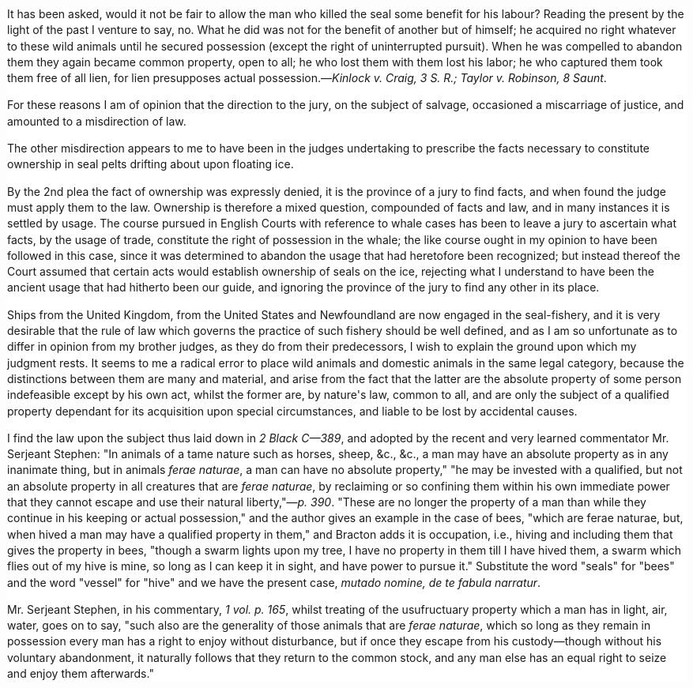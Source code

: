 It has been asked, would it not be fair to allow the man who killed the seal some benefit for his labour? Reading the present by the light of the past I venture to say, no. What he did was not for the benefit of another but of himself; he acquired no right whatever to these wild animals until he secured possession (except the right of uninterrupted pursuit). When he was compelled to abandon them they again became common property, open to all; he who lost them with them lost his labor; he who captured them took them free of all lien, for lien presupposes actual possession.—*Kinlock v. Craig, 3 S. R.; Taylor v. Robinson, 8 Saunt*.

For these reasons I am of opinion that the direction to the jury, on the subject of salvage, occasioned a miscarriage of justice, and amounted to a misdirection of law.

The other misdirection appears to me to have been in the judges undertaking to prescribe the facts necessary to constitute ownership in seal pelts drifting about upon floating ice.

By the 2nd plea the fact of ownership was expressly denied, it is the province of a jury to find facts, and when found the judge must apply them to the law. Ownership is therefore a mixed question, compounded of facts and law, and in many instances it is settled by usage. The course pursued in English Courts with reference to whale cases has been to leave a jury to ascertain what facts, by the usage of trade, constitute the right of possession in the whale; the like course ought in my opinion to have been followed in this case, since it was determined to abandon the usage that had heretofore been recognized; but instead thereof the Court assumed that certain acts would establish ownership of seals on the ice, rejecting what I understand to have been the ancient usage that had hitherto been our guide, and ignoring the province of the jury to find any other in its place.

Ships from the United Kingdom, from the United States and Newfoundland are now engaged in the seal-fishery, and it is very desirable that the rule of law which governs the practice of such fishery should be well defined, and as I am so unfortunate as to differ in opinion from my brother judges, as they do from their predecessors, I wish to explain the ground upon which my judgment rests. It seems to me a radical error to place wild animals and domestic animals in the same legal category, because the distinctions between them are many and material, and arise from the fact that the latter are the absolute property of some person indefeasible except by his own act, whilst the former are, by nature's law, common to all, and are only the subject of a qualified property dependant for its acquisition upon special circumstances, and liable to be lost by accidental causes.



I find the law upon the subject thus laid down in *2 Black C—389*, and adopted by the recent and very learned commentator Mr. Serjeant Stephen: "In animals of a tame nature such as horses, sheep, &c., &c., a man may have an absolute property as in any inanimate thing, but in animals *ferae naturae*, a man can have no absolute property," "he may be invested with a qualified, but not an absolute property in all creatures that are *ferae naturae*, by reclaiming or so confining them within his own immediate power that they cannot escape and use their natural liberty,"—*p. 390*. "These are no longer the property of a man than while they continue in his keeping or actual possession," and the author gives an example in the case of bees, "which are ferae naturae, but, when hived a man may have a qualified property in them," and Bracton adds it is occupation, i.e., hiving and including them that gives the property in bees, "though a swarm lights upon my tree, I have no property in them till I have hived them, a swarm which flies out of my hive is mine, so long as I can keep it in sight, and have power to pursue it." Substitute the word "seals" for "bees" and the word "vessel" for "hive" and we have the present case, *mutado nomine, de te fabula narratur*.

Mr. Serjeant Stephen, in his commentary, *1 vol. p. 165*, whilst treating of the usufructuary property which a man has in light, air, water, goes on to say, "such also are the generality of those animals that are *ferae naturae*, which so long as they remain in possession every man has a right to enjoy without disturbance, but if once they escape from his custody—though without his voluntary abandonment, it naturally follows that they return to the common stock, and any man else has an equal right to seize and enjoy them afterwards."

